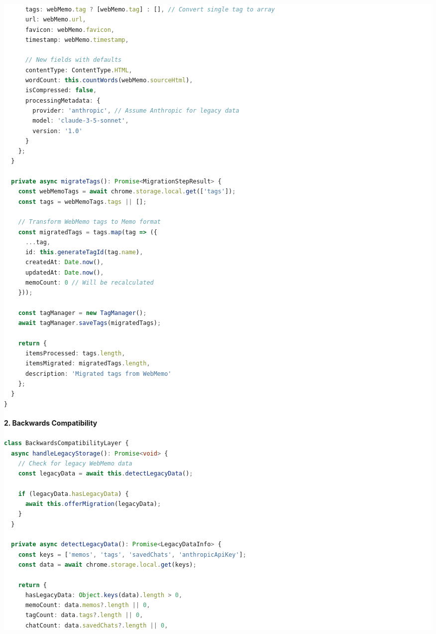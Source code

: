 ```typescript
      tags: webMemo.tag ? [webMemo.tag] : [], // Convert single tag to array
      url: webMemo.url,
      favicon: webMemo.favicon,
      timestamp: webMemo.timestamp,
      
      // New fields with defaults
      contentType: ContentType.HTML,
      wordCount: this.countWords(webMemo.sourceHtml),
      isCompressed: false,
      processingMetadata: {
        provider: 'anthropic', // Assume Anthropic for legacy data
        model: 'claude-3-5-sonnet',
        version: '1.0'
      }
    };
  }
  
  private async migrateTags(): Promise<MigrationStepResult> {
    const webMemoTags = await chrome.storage.local.get(['tags']);
    const tags = webMemoTags.tags || [];
    
    // Transform WebMemo tags to Memo format
    const migratedTags = tags.map(tag => ({
      ...tag,
      id: this.generateTagId(tag.name),
      createdAt: Date.now(),
      updatedAt: Date.now(),
      memoCount: 0 // Will be recalculated
    }));
    
    const tagManager = new TagManager();
    await tagManager.saveTags(migratedTags);
    
    return {
      itemsProcessed: tags.length,
      itemsMigrated: migratedTags.length,
      description: 'Migrated tags from WebMemo'
    };
  }
}
```

#### 2. **Backwards Compatibility**
```typescript
class BackwardsCompatibilityLayer {
  async handleLegacyStorage(): Promise<void> {
    // Check for legacy WebMemo data
    const legacyData = await this.detectLegacyData();
    
    if (legacyData.hasLegacyData) {
      await this.offerMigration(legacyData);
    }
  }
  
  private async detectLegacyData(): Promise<LegacyDataInfo> {
    const keys = ['memos', 'tags', 'savedChats', 'anthropicApiKey'];
    const data = await chrome.storage.local.get(keys);
    
    return {
      hasLegacyData: Object.keys(data).length > 0,
      memoCount: data.memos?.length || 0,
      tagCount: data.tags?.length || 0,
      chatCount: data.savedChats?.length || 0,
```